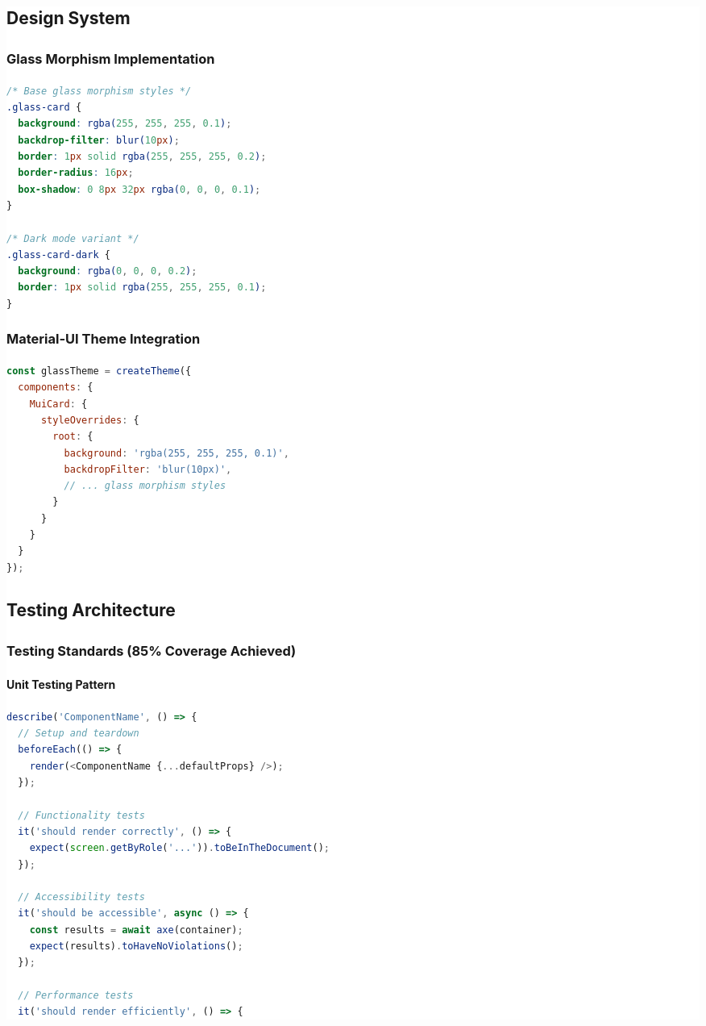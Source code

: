 ## Design System

### Glass Morphism Implementation
```css
/* Base glass morphism styles */
.glass-card {
  background: rgba(255, 255, 255, 0.1);
  backdrop-filter: blur(10px);
  border: 1px solid rgba(255, 255, 255, 0.2);
  border-radius: 16px;
  box-shadow: 0 8px 32px rgba(0, 0, 0, 0.1);
}

/* Dark mode variant */
.glass-card-dark {
  background: rgba(0, 0, 0, 0.2);
  border: 1px solid rgba(255, 255, 255, 0.1);
}
```

### Material-UI Theme Integration
```javascript
const glassTheme = createTheme({
  components: {
    MuiCard: {
      styleOverrides: {
        root: {
          background: 'rgba(255, 255, 255, 0.1)',
          backdropFilter: 'blur(10px)',
          // ... glass morphism styles
        }
      }
    }
  }
});
```

## Testing Architecture

### Testing Standards (85% Coverage Achieved)

#### Unit Testing Pattern
```javascript
describe('ComponentName', () => {
  // Setup and teardown
  beforeEach(() => {
    render(<ComponentName {...defaultProps} />);
  });

  // Functionality tests
  it('should render correctly', () => {
    expect(screen.getByRole('...')).toBeInTheDocument();
  });

  // Accessibility tests
  it('should be accessible', async () => {
    const results = await axe(container);
    expect(results).toHaveNoViolations();
  });

  // Performance tests
  it('should render efficiently', () => {
```